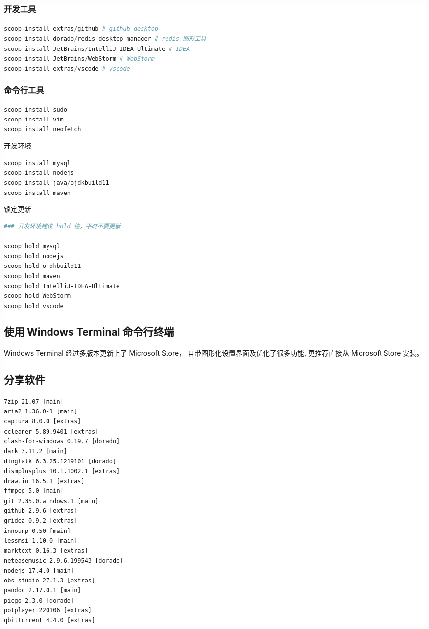 ### 开发工具
```powershell
scoop install extras/github # github desktop
scoop install dorado/redis-desktop-manager # redis 图形工具
scoop install JetBrains/IntelliJ-IDEA-Ultimate # IDEA
scoop install JetBrains/WebStorm # WebStorm
scoop install extras/vscode # vscode
```

### 命令行工具
```powershell
scoop install sudo
scoop install vim
scoop install neofetch
```
开发环境
```powershell
scoop install mysql
scoop install nodejs
scoop install java/ojdkbuild11
scoop install maven
```
锁定更新
```powershell
### 开发环境建议 hold 住，平时不要更新

scoop hold mysql
scoop hold nodejs
scoop hold ojdkbuild11
scoop hold maven
scoop hold IntelliJ-IDEA-Ultimate
scoop hold WebStorm
scoop hold vscode
```

## 使用 Windows Terminal 命令行终端

Windows Terminal 经过多版本更新上了 Microsoft Store， 自带图形化设置界面及优化了很多功能, 更推荐直接从 Microsoft Store 安装。

## 分享软件
```
7zip 21.07 [main]  
aria2 1.36.0-1 [main]  
captura 8.0.0 [extras]  
ccleaner 5.89.9401 [extras]  
clash-for-windows 0.19.7 [dorado]  
dark 3.11.2 [main]  
dingtalk 6.3.25.1219101 [dorado]  
dismplusplus 10.1.1002.1 [extras]  
draw.io 16.5.1 [extras]  
ffmpeg 5.0 [main]  
git 2.35.0.windows.1 [main]  
github 2.9.6 [extras]  
gridea 0.9.2 [extras]  
innounp 0.50 [main]  
lessmsi 1.10.0 [main]  
marktext 0.16.3 [extras]  
neteasemusic 2.9.6.199543 [dorado]  
nodejs 17.4.0 [main]  
obs-studio 27.1.3 [extras]  
pandoc 2.17.0.1 [main]  
picgo 2.3.0 [dorado]  
potplayer 220106 [extras]  
qbittorrent 4.4.0 [extras]  
```